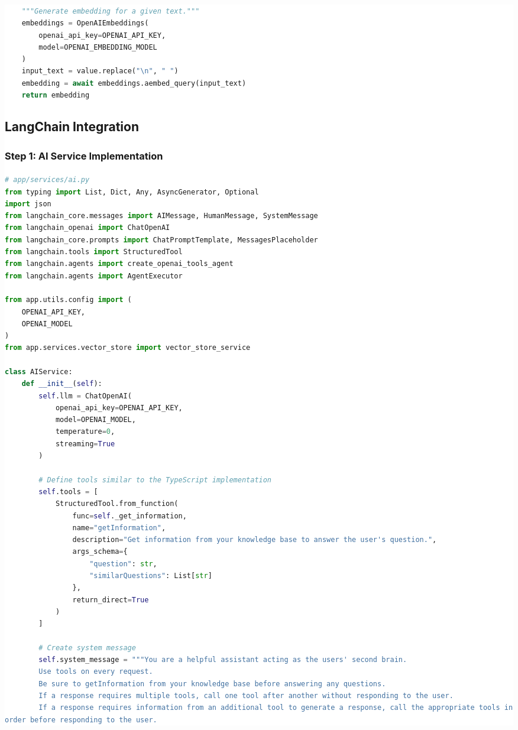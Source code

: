 ```python
    """Generate embedding for a given text."""
    embeddings = OpenAIEmbeddings(
        openai_api_key=OPENAI_API_KEY,
        model=OPENAI_EMBEDDING_MODEL
    )
    input_text = value.replace("\n", " ")
    embedding = await embeddings.aembed_query(input_text)
    return embedding
```

## LangChain Integration

### Step 1: AI Service Implementation

```python
# app/services/ai.py
from typing import List, Dict, Any, AsyncGenerator, Optional
import json
from langchain_core.messages import AIMessage, HumanMessage, SystemMessage
from langchain_openai import ChatOpenAI
from langchain_core.prompts import ChatPromptTemplate, MessagesPlaceholder
from langchain.tools import StructuredTool
from langchain.agents import create_openai_tools_agent
from langchain.agents import AgentExecutor

from app.utils.config import (
    OPENAI_API_KEY,
    OPENAI_MODEL
)
from app.services.vector_store import vector_store_service

class AIService:
    def __init__(self):
        self.llm = ChatOpenAI(
            openai_api_key=OPENAI_API_KEY,
            model=OPENAI_MODEL,
            temperature=0,
            streaming=True
        )
        
        # Define tools similar to the TypeScript implementation
        self.tools = [
            StructuredTool.from_function(
                func=self._get_information,
                name="getInformation",
                description="Get information from your knowledge base to answer the user's question.",
                args_schema={
                    "question": str,
                    "similarQuestions": List[str]
                },
                return_direct=True
            )
        ]
        
        # Create system message
        self.system_message = """You are a helpful assistant acting as the users' second brain.
        Use tools on every request.
        Be sure to getInformation from your knowledge base before answering any questions.
        If a response requires multiple tools, call one tool after another without responding to the user.
        If a response requires information from an additional tool to generate a response, call the appropriate tools in order before responding to the user.
```